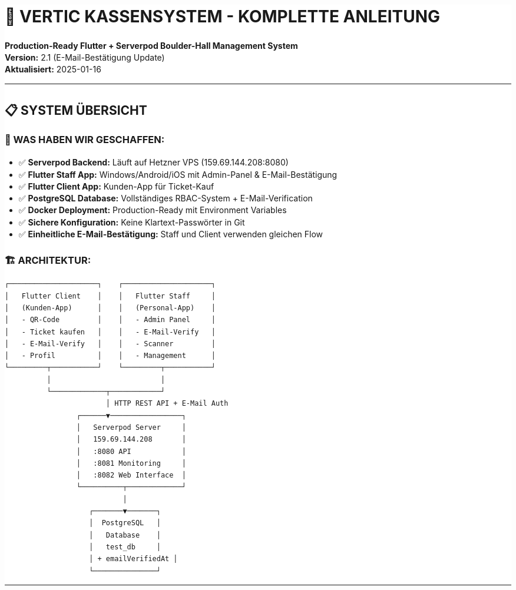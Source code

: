 # 🚀 VERTIC KASSENSYSTEM - KOMPLETTE ANLEITUNG

**Production-Ready Flutter + Serverpod Boulder-Hall Management System**  
**Version:** 2.1 (E-Mail-Bestätigung Update)  
**Aktualisiert:** 2025-01-16

---

## 📋 SYSTEM ÜBERSICHT

### **🎯 WAS HABEN WIR GESCHAFFEN:**
- ✅ **Serverpod Backend:** Läuft auf Hetzner VPS (159.69.144.208:8080)
- ✅ **Flutter Staff App:** Windows/Android/iOS mit Admin-Panel & E-Mail-Bestätigung
- ✅ **Flutter Client App:** Kunden-App für Ticket-Kauf
- ✅ **PostgreSQL Database:** Vollständiges RBAC-System + E-Mail-Verification
- ✅ **Docker Deployment:** Production-Ready mit Environment Variables
- ✅ **Sichere Konfiguration:** Keine Klartext-Passwörter in Git
- ✅ **Einheitliche E-Mail-Bestätigung:** Staff und Client verwenden gleichen Flow

### **🏗️ ARCHITEKTUR:**
```
┌─────────────────────┐    ┌─────────────────────┐
│   Flutter Client    │    │   Flutter Staff     │
│   (Kunden-App)      │    │   (Personal-App)    │
│   - QR-Code         │    │   - Admin Panel     │
│   - Ticket kaufen   │    │   - E-Mail-Verify   │
│   - E-Mail-Verify   │    │   - Scanner         │
│   - Profil          │    │   - Management      │
└─────────┬───────────┘    └─────────┬───────────┘
          │                          │
          └─────────────┬────────────┘
                        │ HTTP REST API + E-Mail Auth
                 ┌──────▼─────────────────┐
                 │   Serverpod Server     │
                 │   159.69.144.208       │
                 │   :8080 API            │
                 │   :8081 Monitoring     │
                 │   :8082 Web Interface  │
                 └──────────┬─────────────┘
                            │
                    ┌───────▼───────┐
                    │  PostgreSQL   │
                    │   Database    │
                    │   test_db     │
                    │ + emailVerifiedAt │
                    └───────────────┘
```

---
